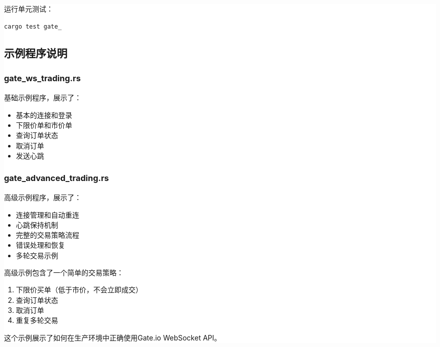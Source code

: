 运行单元测试：

```bash
cargo test gate_
```

## 示例程序说明

### gate_ws_trading.rs
基础示例程序，展示了：
- 基本的连接和登录
- 下限价单和市价单
- 查询订单状态
- 取消订单
- 发送心跳

### gate_advanced_trading.rs
高级示例程序，展示了：
- 连接管理和自动重连
- 心跳保持机制
- 完整的交易策略流程
- 错误处理和恢复
- 多轮交易示例

高级示例包含了一个简单的交易策略：
1. 下限价买单（低于市价，不会立即成交）
2. 查询订单状态
3. 取消订单
4. 重复多轮交易

这个示例展示了如何在生产环境中正确使用Gate.io WebSocket API。
